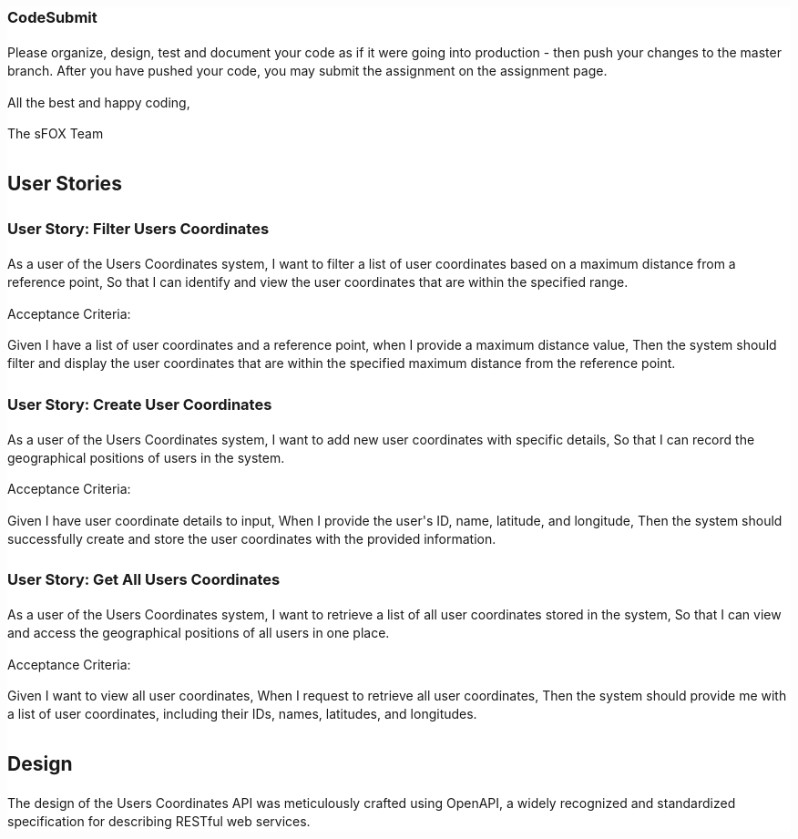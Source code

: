 ### CodeSubmit

Please organize, design, test and document your code as if it were going into production - then push your changes to the master branch. After you have pushed your code, you may submit the assignment on the assignment page.

All the best and happy coding,

The sFOX Team 

## User Stories

### User Story: Filter Users Coordinates

As a user of the Users Coordinates system,
I want to filter a list of user coordinates based on a maximum distance from a reference point,
So that I can identify and view the user coordinates that are within the specified range.

Acceptance Criteria:

Given I have a list of user coordinates and a reference point,
when I provide a maximum distance value,
Then the system should filter and display the user coordinates that are within the specified maximum distance from the reference point.

### User Story: Create User Coordinates

As a user of the Users Coordinates system,
I want to add new user coordinates with specific details,
So that I can record the geographical positions of users in the system.

Acceptance Criteria:

Given I have user coordinate details to input,
When I provide the user's ID, name, latitude, and longitude,
Then the system should successfully create and store the user coordinates with the provided information.

### User Story: Get All Users Coordinates

As a user of the Users Coordinates system,
I want to retrieve a list of all user coordinates stored in the system,
So that I can view and access the geographical positions of all users in one place.

Acceptance Criteria:

Given I want to view all user coordinates,
When I request to retrieve all user coordinates,
Then the system should provide me with a list of user coordinates, including their IDs, names, latitudes, and longitudes.

## Design

The design of the Users Coordinates API was meticulously crafted using OpenAPI, a widely recognized and standardized specification for describing RESTful web services. 

